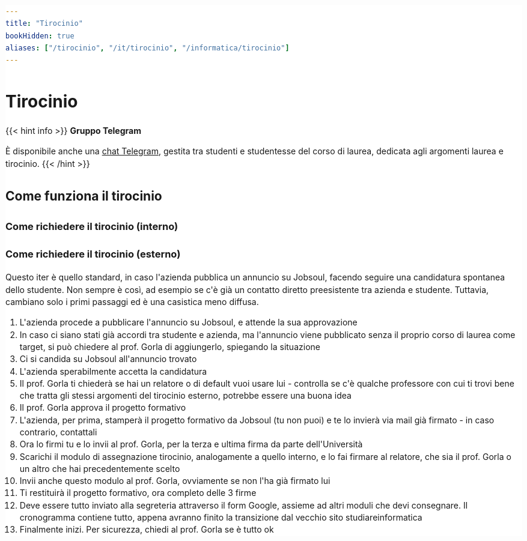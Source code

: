 ```yaml
---
title: "Tirocinio"
bookHidden: true
aliases: ["/tirocinio", "/it/tirocinio", "/informatica/tirocinio"]
---
```


# Tirocinio

{{< hint info >}}
**Gruppo Telegram**

È disponibile anche una [chat Telegram](https://t.me/+2SvebeG5BS0yYzc8), gestita tra studenti e studentesse del corso di laurea, dedicata agli argomenti laurea e tirocinio.
{{< /hint >}}

## Come funziona il tirocinio

### Come richiedere il tirocinio (interno)


### Come richiedere il tirocinio (esterno)

Questo iter è quello standard, in caso l'azienda pubblica un annuncio su Jobsoul, facendo seguire una candidatura spontanea dello studente.
Non sempre è così, ad esempio se c'è già un contatto diretto preesistente tra azienda e studente. Tuttavia, cambiano solo i primi passaggi ed è una casistica meno diffusa.

1. L'azienda procede a pubblicare l'annuncio su Jobsoul, e attende la sua approvazione
2. In caso ci siano stati già accordi tra studente e azienda, ma l'annuncio viene pubblicato senza il proprio corso di laurea come target, si può chiedere al prof. Gorla di aggiungerlo, spiegando la situazione
3. Ci si candida su Jobsoul all'annuncio trovato
4. L'azienda sperabilmente accetta la candidatura
5. Il prof. Gorla ti chiederà se hai un relatore o di default vuoi usare lui - controlla se c'è qualche professore con cui ti trovi bene che tratta gli stessi argomenti del tirocinio esterno, potrebbe essere una buona idea
6. Il prof. Gorla approva il progetto formativo
7. L'azienda, per prima, stamperà il progetto formativo da Jobsoul (tu non puoi) e te lo invierà via mail già firmato - in caso contrario, contattali
8. Ora lo firmi tu e lo invii al prof. Gorla, per la terza e ultima firma da parte dell'Università
9. Scarichi il modulo di assegnazione tirocinio, analogamente a quello interno, e lo fai firmare al relatore, che sia il prof. Gorla o un altro che hai precedentemente scelto
10. Invii anche questo modulo al prof. Gorla, ovviamente se non l'ha già firmato lui
11. Ti restituirà il progetto formativo, ora completo delle 3 firme
12. Deve essere tutto inviato alla segreteria attraverso il form Google, assieme ad altri moduli che devi consegnare. Il cronogramma contiene tutto, appena avranno finito la transizione dal vecchio sito studiareinformatica
13. Finalmente inizi. Per sicurezza, chiedi al prof. Gorla se è tutto ok
